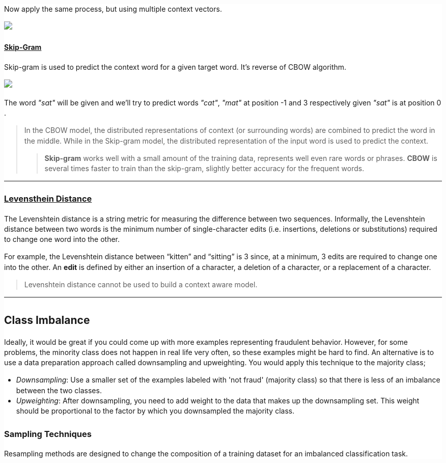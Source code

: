 Now apply the same process, but using multiple context vectors.

<img style="background-color:#ffff; text-align:center;" width="900" src="https://miro.medium.com/max/894/0*CCsrTAjN80MqswXG" />

#### [Skip-Gram](https://towardsdatascience.com/skip-gram-nlp-context-words-prediction-algorithm-5bbf34f84e0c#:~:text=Skip%2Dgram%20is%20one%20of,while%20context%20words%20are%20output.)
Skip-gram is used to predict the context word for a given target word. It’s reverse of CBOW algorithm. 

<img style="background-color:#ffff; text-align:center;" width="900" src="https://miro.medium.com/max/1050/0*yxs3JKs5bKc4c_i8.png" />

The word *"sat"* will be given and we’ll try to predict words *"cat"*, *"mat"* at position -1 and 3 respectively given *"sat"* is at position 0 .

> In the CBOW model, the distributed representations of context (or surrounding words) are combined to predict the word in the middle. While in the Skip-gram model, the distributed representation of the input word is used to predict the context.
>> **Skip-gram** works well with a small amount of the training data, represents well even rare words or phrases. **CBOW** is several times faster to train than the skip-gram, slightly better accuracy for the frequent words.

---
### [Levensthein Distance](https://medium.com/@ethannam/understanding-the-levenshtein-distance-equation-for-beginners-c4285a5604f0)
The Levenshtein distance is a string metric for measuring the difference between two sequences. Informally, the Levenshtein distance between two words is the minimum number of single-character edits (i.e. insertions, deletions or substitutions) required to change one word into the other. 

For example, the Levenshtein distance between “kitten” and “sitting” is 3 since, at a minimum, 3 edits are required to change one into the other. An **edit** is defined by either an insertion of a character, a deletion of a character, or a replacement of a character.

>Levenshtein distance cannot be used to build a context aware model.

---

## Class Imbalance
 Ideally, it would be great if you could come up with more examples representing fraudulent behavior.  However, for some problems, the minority class does not happen in real life very often, so these examples might be hard to find.  An alternative is to use a data preparation approach called downsampling and upweighting.  You would apply this technique to the majority class;
 * *Downsampling*: Use a smaller set of the examples labeled with 'not fraud' (majority class) so that there is less of an imbalance between the two classes.
* *Upweighting*: After downsampling, you need to add weight to the data that makes up the downsampling set. This weight should be proportional to the factor by which you downsampled the majority class.

### Sampling Techniques
Resampling methods are designed to change the composition of a training dataset for an imbalanced classification task. 
